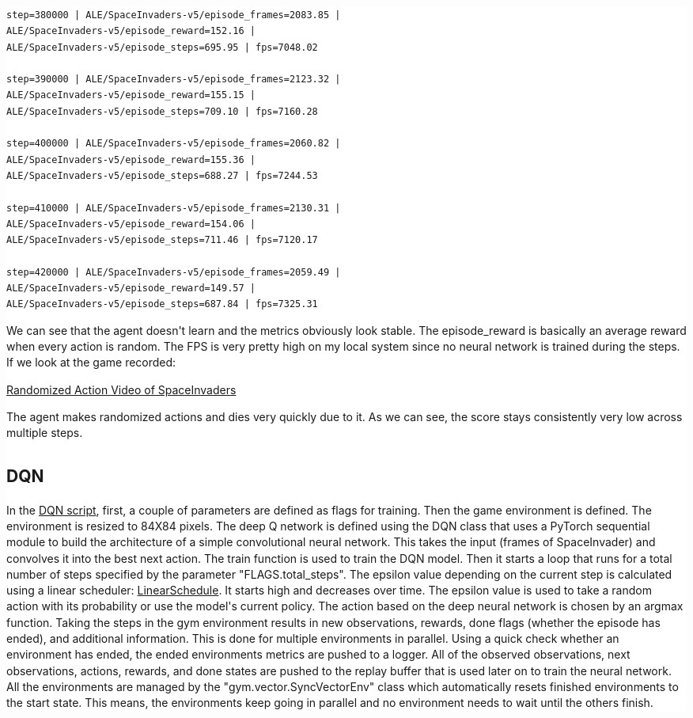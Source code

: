 ```
step=380000 | ALE/SpaceInvaders-v5/episode_frames=2083.85 | 
ALE/SpaceInvaders-v5/episode_reward=152.16 | 
ALE/SpaceInvaders-v5/episode_steps=695.95 | fps=7048.02

step=390000 | ALE/SpaceInvaders-v5/episode_frames=2123.32 | 
ALE/SpaceInvaders-v5/episode_reward=155.15 | 
ALE/SpaceInvaders-v5/episode_steps=709.10 | fps=7160.28

step=400000 | ALE/SpaceInvaders-v5/episode_frames=2060.82 | 
ALE/SpaceInvaders-v5/episode_reward=155.36 | 
ALE/SpaceInvaders-v5/episode_steps=688.27 | fps=7244.53

step=410000 | ALE/SpaceInvaders-v5/episode_frames=2130.31 | 
ALE/SpaceInvaders-v5/episode_reward=154.06 | 
ALE/SpaceInvaders-v5/episode_steps=711.46 | fps=7120.17

step=420000 | ALE/SpaceInvaders-v5/episode_frames=2059.49 | 
ALE/SpaceInvaders-v5/episode_reward=149.57 | 
ALE/SpaceInvaders-v5/episode_steps=687.84 | fps=7325.31
```

We can see that the agent doesn't learn and the metrics obviously look stable. The episode_reward is basically an average reward when every action is random. The FPS is very pretty high on my local system since no neural network is trained during the steps. If we look at the game recorded:

[Randomized Action Video of SpaceInvaders](https://github.com/BrunoKreiner/space-invader/raw/main/runs/random_actions/videos/train/rl-video-episode-729.mp4)

The agent makes randomized actions and dies very quickly due to it. As we can see, the score stays consistently very low across multiple steps.

## DQN

In the [DQN script](https://github.com/BrunoKreiner/space-invader/blob/main/dqn_example.py), first, a couple of parameters are defined as flags for training. Then the game environment is defined. The environment is resized to 84X84 pixels. The deep Q network is defined using the DQN class that uses a PyTorch sequential module to build the architecture of a simple convolutional neural network. This takes the input (frames of SpaceInvader) and convolves it into the best next action. The train function is used to train the DQN model. Then it starts a loop that runs for a total number of steps specified by the parameter "FLAGS.total_steps". The epsilon value depending on the current step is calculated using a linear scheduler: [LinearSchedule](https://github.com/BrunoKreiner/space-invader/blob/main/rle_assignment/utils.py#6). It starts high and decreases over time. The epsilon value is used to take a random action with its probability or use the model's current policy. The action based on the deep neural network is chosen by an argmax function. Taking the steps in the gym environment results in new observations, rewards, done flags (whether the episode has ended), and additional information. This is done for multiple environments in parallel. Using a quick check whether an environment has ended, the ended environments metrics are pushed to a logger. All of the observed observations, next observations, actions, rewards, and done states are pushed to the replay buffer that is used later on to train the neural network. All the environments are managed by the "gym.vector.SyncVectorEnv" class which automatically resets finished environments to the start state. This means, the environments keep going in parallel and no environment needs to wait until the others finish.
